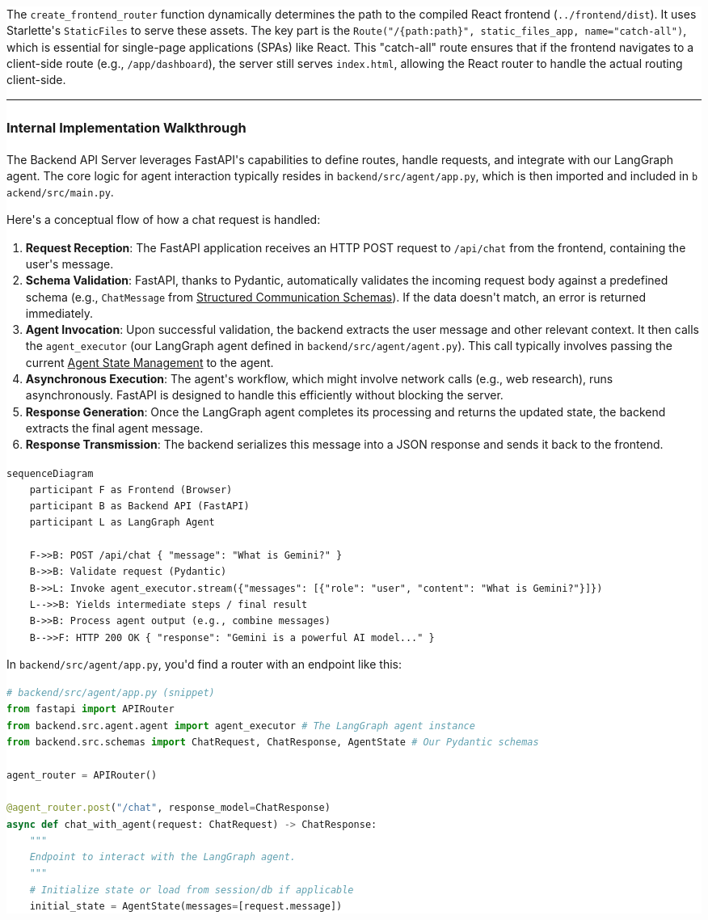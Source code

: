 The `create_frontend_router` function dynamically determines the path to the compiled React frontend (`../frontend/dist`). It uses Starlette's `StaticFiles` to serve these assets. The key part is the `Route("/{path:path}", static_files_app, name="catch-all")`, which is essential for single-page applications (SPAs) like React. This "catch-all" route ensures that if the frontend navigates to a client-side route (e.g., `/app/dashboard`), the server still serves `index.html`, allowing the React router to handle the actual routing client-side.

---

### Internal Implementation Walkthrough

The Backend API Server leverages FastAPI's capabilities to define routes, handle requests, and integrate with our LangGraph agent. The core logic for agent interaction typically resides in `backend/src/agent/app.py`, which is then imported and included in `backend/src/main.py`.

Here's a conceptual flow of how a chat request is handled:

1.  **Request Reception**: The FastAPI application receives an HTTP POST request to `/api/chat` from the frontend, containing the user's message.
2.  **Schema Validation**: FastAPI, thanks to Pydantic, automatically validates the incoming request body against a predefined schema (e.g., `ChatMessage` from [Structured Communication Schemas](chapter_02.md)). If the data doesn't match, an error is returned immediately.
3.  **Agent Invocation**: Upon successful validation, the backend extracts the user message and other relevant context. It then calls the `agent_executor` (our LangGraph agent defined in `backend/src/agent/agent.py`). This call typically involves passing the current [Agent State Management](chapter_03.md) to the agent.
4.  **Asynchronous Execution**: The agent's workflow, which might involve network calls (e.g., web research), runs asynchronously. FastAPI is designed to handle this efficiently without blocking the server.
5.  **Response Generation**: Once the LangGraph agent completes its processing and returns the updated state, the backend extracts the final agent message.
6.  **Response Transmission**: The backend serializes this message into a JSON response and sends it back to the frontend.

```mermaid
sequenceDiagram
    participant F as Frontend (Browser)
    participant B as Backend API (FastAPI)
    participant L as LangGraph Agent

    F->>B: POST /api/chat { "message": "What is Gemini?" }
    B->>B: Validate request (Pydantic)
    B->>L: Invoke agent_executor.stream({"messages": [{"role": "user", "content": "What is Gemini?"}]})
    L-->>B: Yields intermediate steps / final result
    B->>B: Process agent output (e.g., combine messages)
    B-->>F: HTTP 200 OK { "response": "Gemini is a powerful AI model..." }
```

In `backend/src/agent/app.py`, you'd find a router with an endpoint like this:

```python
# backend/src/agent/app.py (snippet)
from fastapi import APIRouter
from backend.src.agent.agent import agent_executor # The LangGraph agent instance
from backend.src.schemas import ChatRequest, ChatResponse, AgentState # Our Pydantic schemas

agent_router = APIRouter()

@agent_router.post("/chat", response_model=ChatResponse)
async def chat_with_agent(request: ChatRequest) -> ChatResponse:
    """
    Endpoint to interact with the LangGraph agent.
    """
    # Initialize state or load from session/db if applicable
    initial_state = AgentState(messages=[request.message]) 

```